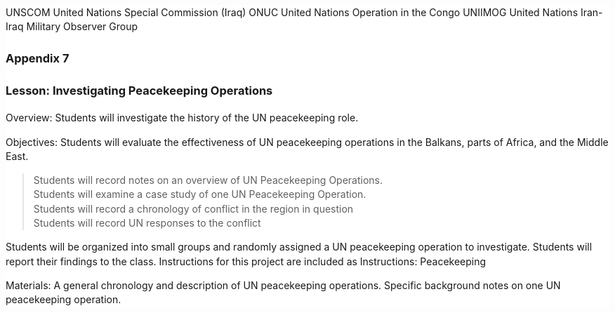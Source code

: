    <td>
    UNSCOM
   </td>
   <td>
    United Nations Special Commission (Iraq)
   </td>
  </tr>
  <tr>
   <td>
    ONUC
   </td>
   <td>
    United Nations Operation in the Congo
   </td>
  </tr>
  <tr>
   <td>
    UNIIMOG
   </td>
   <td>
    United Nations Iran-Iraq Military Observer Group
   </td>
  </tr>
 </table>
<h3>
  Appendix 7
 </h3>
<h3>
  Lesson: Investigating Peacekeeping Operations
 </h3>
 <p>
  Overview: Students will investigate the history of the UN peacekeeping role.
 </p>
<p>
  Objectives: Students will evaluate the effectiveness of UN peacekeeping operations in the Balkans, parts of Africa, and the Middle East.
 </p>

<blockquote>
  <dl>
   <dt>
    Students will record notes on an overview of UN Peacekeeping Operations.
    <dt>
     Students will examine a case study of one UN Peacekeeping Operation.
     <dt>
      Students will record a chronology of conflict in the region in question
      <dt>
       Students will record UN responses to the conflict
      </dt>
     </dt>
    </dt>
   </dt>
  </dl>
 </blockquote>
 <p>
  Students will be organized into small groups and randomly assigned a UN peacekeeping operation to investigate. Students will report their findings to the class. Instructions for this project are included as Instructions: Peacekeeping
 </p>
<p>
  Materials: A general chronology and description of UN peacekeeping operations. Specific background notes on one UN peacekeeping operation.
 </p>
<p>